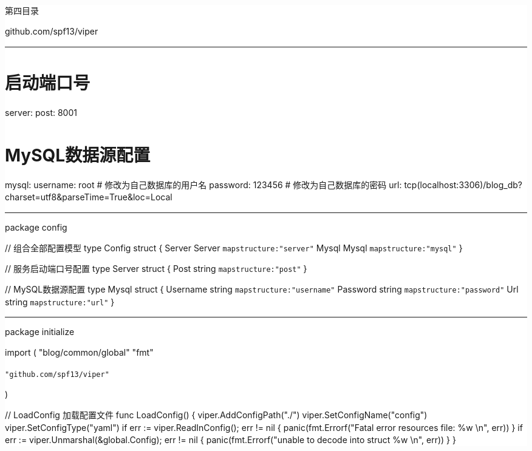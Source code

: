 

第四目录

github.com/spf13/viper

----------------------------------------------------------

# 启动端口号
server:
  post: 8001

# MySQL数据源配置
mysql:
  username: root      # 修改为自己数据库的用户名
  password: 123456    # 修改为自己数据库的密码
  url: tcp(localhost:3306)/blog_db?charset=utf8&parseTime=True&loc=Local

----------------------------------------------------------

package config

// 组合全部配置模型
type Config struct {
	Server Server `mapstructure:"server"`
	Mysql  Mysql  `mapstructure:"mysql"`
}

// 服务启动端口号配置
type Server struct {
	Post string `mapstructure:"post"`
}

// MySQL数据源配置
type Mysql struct {
	Username string `mapstructure:"username"`
	Password string `mapstructure:"password"`
	Url      string `mapstructure:"url"`
}

----------------------------------------------------------

package initialize

import (
	"blog/common/global"
	"fmt"

	"github.com/spf13/viper"
)

// LoadConfig 加载配置文件
func LoadConfig() {
	viper.AddConfigPath("./")
	viper.SetConfigName("config")
	viper.SetConfigType("yaml")
	if err := viper.ReadInConfig(); err != nil {
		panic(fmt.Errorf("Fatal error resources file: %w \n", err))
	}
	if err := viper.Unmarshal(&global.Config); err != nil {
		panic(fmt.Errorf("unable to decode into struct %w \n", err))
	}
}
